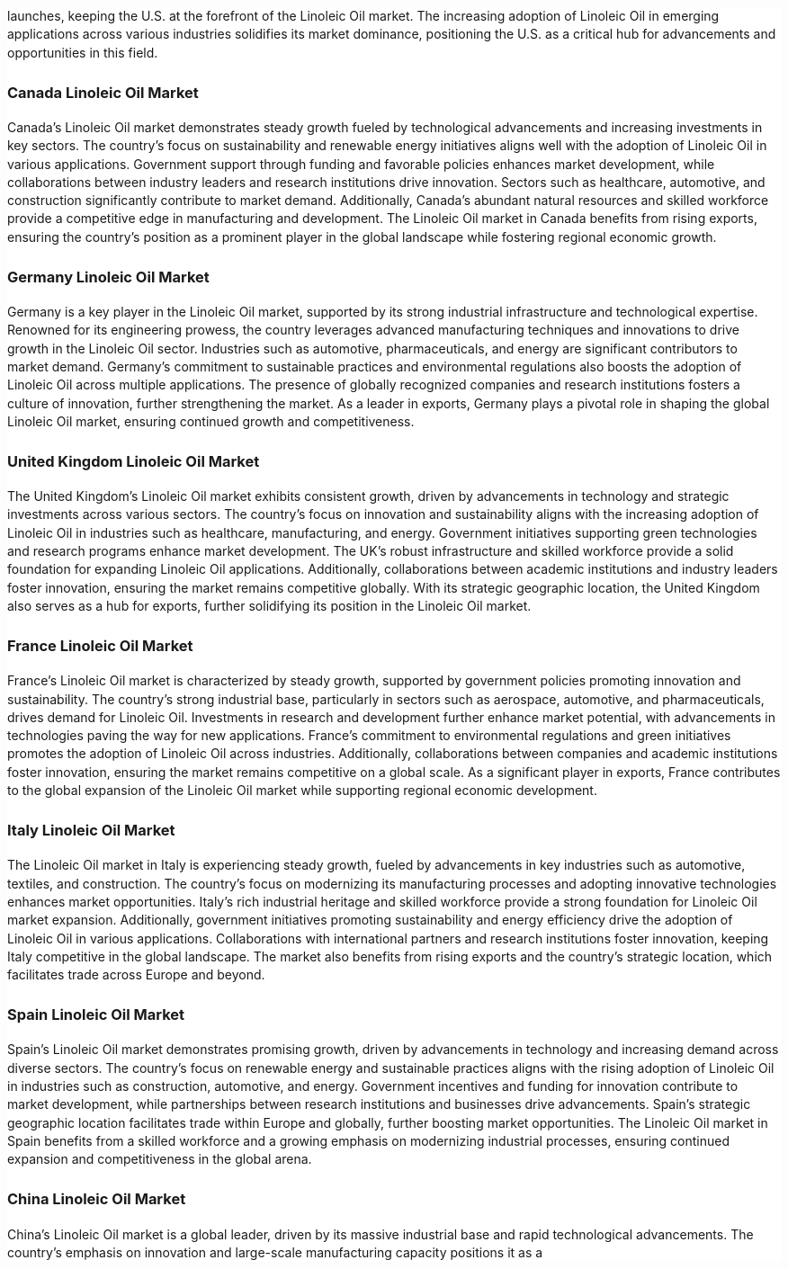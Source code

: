 launches, keeping the U.S. at the forefront of the Linoleic Oil market. The increasing adoption of Linoleic Oil in emerging applications across various industries solidifies its market dominance, positioning the U.S. as a critical hub for advancements and opportunities in this field.</p><h3>Canada Linoleic Oil Market</h3><p>Canada&rsquo;s Linoleic Oil market demonstrates steady growth fueled by technological advancements and increasing investments in key sectors. The country&rsquo;s focus on sustainability and renewable energy initiatives aligns well with the adoption of Linoleic Oil in various applications. Government support through funding and favorable policies enhances market development, while collaborations between industry leaders and research institutions drive innovation. Sectors such as healthcare, automotive, and construction significantly contribute to market demand. Additionally, Canada&rsquo;s abundant natural resources and skilled workforce provide a competitive edge in manufacturing and development. The Linoleic Oil market in Canada benefits from rising exports, ensuring the country&rsquo;s position as a prominent player in the global landscape while fostering regional economic growth.</p><h3>Germany Linoleic Oil Market</h3><p>Germany is a key player in the Linoleic Oil market, supported by its strong industrial infrastructure and technological expertise. Renowned for its engineering prowess, the country leverages advanced manufacturing techniques and innovations to drive growth in the Linoleic Oil sector. Industries such as automotive, pharmaceuticals, and energy are significant contributors to market demand. Germany&rsquo;s commitment to sustainable practices and environmental regulations also boosts the adoption of Linoleic Oil across multiple applications. The presence of globally recognized companies and research institutions fosters a culture of innovation, further strengthening the market. As a leader in exports, Germany plays a pivotal role in shaping the global Linoleic Oil market, ensuring continued growth and competitiveness.</p><h3>United Kingdom Linoleic Oil Market</h3><p>The United Kingdom&rsquo;s Linoleic Oil market exhibits consistent growth, driven by advancements in technology and strategic investments across various sectors. The country&rsquo;s focus on innovation and sustainability aligns with the increasing adoption of Linoleic Oil in industries such as healthcare, manufacturing, and energy. Government initiatives supporting green technologies and research programs enhance market development. The UK&rsquo;s robust infrastructure and skilled workforce provide a solid foundation for expanding Linoleic Oil applications. Additionally, collaborations between academic institutions and industry leaders foster innovation, ensuring the market remains competitive globally. With its strategic geographic location, the United Kingdom also serves as a hub for exports, further solidifying its position in the Linoleic Oil market.</p><h3>France Linoleic Oil Market</h3><p>France&rsquo;s Linoleic Oil market is characterized by steady growth, supported by government policies promoting innovation and sustainability. The country&rsquo;s strong industrial base, particularly in sectors such as aerospace, automotive, and pharmaceuticals, drives demand for Linoleic Oil. Investments in research and development further enhance market potential, with advancements in technologies paving the way for new applications. France&rsquo;s commitment to environmental regulations and green initiatives promotes the adoption of Linoleic Oil across industries. Additionally, collaborations between companies and academic institutions foster innovation, ensuring the market remains competitive on a global scale. As a significant player in exports, France contributes to the global expansion of the Linoleic Oil market while supporting regional economic development.</p><h3>Italy Linoleic Oil Market</h3><p>The Linoleic Oil market in Italy is experiencing steady growth, fueled by advancements in key industries such as automotive, textiles, and construction. The country&rsquo;s focus on modernizing its manufacturing processes and adopting innovative technologies enhances market opportunities. Italy&rsquo;s rich industrial heritage and skilled workforce provide a strong foundation for Linoleic Oil market expansion. Additionally, government initiatives promoting sustainability and energy efficiency drive the adoption of Linoleic Oil in various applications. Collaborations with international partners and research institutions foster innovation, keeping Italy competitive in the global landscape. The market also benefits from rising exports and the country&rsquo;s strategic location, which facilitates trade across Europe and beyond.</p><h3>Spain Linoleic Oil Market</h3><p>Spain&rsquo;s Linoleic Oil market demonstrates promising growth, driven by advancements in technology and increasing demand across diverse sectors. The country&rsquo;s focus on renewable energy and sustainable practices aligns with the rising adoption of Linoleic Oil in industries such as construction, automotive, and energy. Government incentives and funding for innovation contribute to market development, while partnerships between research institutions and businesses drive advancements. Spain&rsquo;s strategic geographic location facilitates trade within Europe and globally, further boosting market opportunities. The Linoleic Oil market in Spain benefits from a skilled workforce and a growing emphasis on modernizing industrial processes, ensuring continued expansion and competitiveness in the global arena.</p><h3>China Linoleic Oil Market</h3><p>China&rsquo;s Linoleic Oil market is a global leader, driven by its massive industrial base and rapid technological advancements. The country&rsquo;s emphasis on innovation and large-scale manufacturing capacity positions it as a